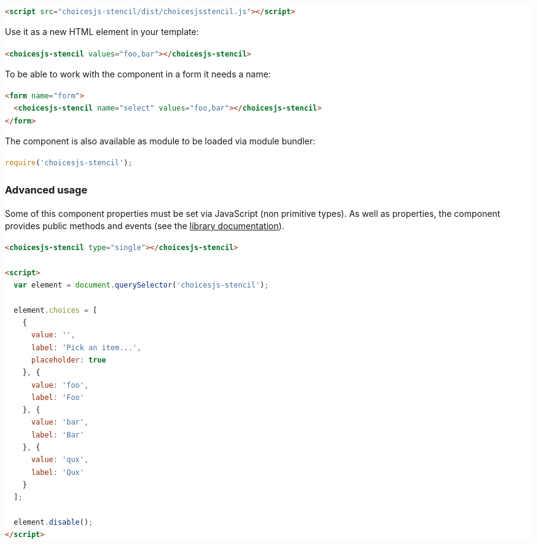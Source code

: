 ```html
<script src="choicesjs-stencil/dist/choicesjsstencil.js"></script>
```

Use it as a new HTML element in your template:

```html
<choicesjs-stencil values="foo,bar"></choicesjs-stencil>
```

To be able to work with the component in a form it needs a name:

```html
<form name="form">
  <choicesjs-stencil name="select" values="foo,bar"></choicesjs-stencil>
</form>
```

The component is also available as module to be loaded via module bundler:

```javascript
require('choicesjs-stencil');
```

### Advanced usage

Some of this component properties must be set via JavaScript (non primitive types). As well as properties, the component provides public methods and events (see the [library documentation][choicesjs-documentation]).

```html
<choicesjs-stencil type="single"></choicesjs-stencil>

<script>
  var element = document.querySelector('choicesjs-stencil');

  element.choices = [
    {
      value: '',
      label: 'Pick an item...',
      placeholder: true
    }, {
      value: 'foo',
      label: 'Foo'
    }, {
      value: 'bar',
      label: 'Bar'
    }, {
      value: 'qux',
      label: 'Qux'
    }
  ];

  element.disable();
</script>
```


[choicesjs]: https://github.com/jshjohnson/Choices
[choicesjs-documentation]: https://github.com/jshjohnson/Choices/tree/master
[demo]: https://adidas.github.io/choicesjs-stencil/
[jest]: https://jestjs.io/
[jsx]: https://jsx.github.io/
[peer-dependencies]: https://docs.npmjs.com/files/package.json#peerdependencies
[stenciljs]: https://stenciljs.com
[typedoc]: http://typedoc.org/
[typescript]: http://www.typescriptlang.org/
[web-component]: https://www.webcomponents.org/